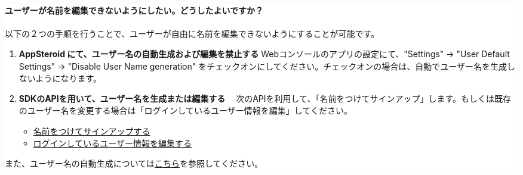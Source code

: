 #### ユーザーが名前を編集できないようにしたい。どうしたよいですか？
以下の２つの手順を行うことで、ユーザーが自由に名前を編集できないようにすることが可能です。

1. **AppSteroid にて、ユーザー名の自動生成および編集を禁止する**
 Webコンソールのアプリの設定にて、"Settings" -> "User Default Settings" -> "Disable User Name generation" をチェックオンにしてください。チェックオンの場合は、自動でユーザー名を生成しないようになります。

2. **SDKのAPIを用いて、ユーザー名を生成または編集する**
　次のAPIを利用して、「名前をつけてサインアップ」します。もしくは既存のユーザー名を変更する場合は「ログインしているユーザー情報を編集」してください。
    - [名前をつけてサインアップする](https://github.com/fresvii/appsteroid-sdk-unity-documents/blob/master/ja/Specs/Spec-FASUser.md#FASUser.SignUp)
    - [ログインしているユーザー情報を編集する ](https://github.com/fresvii/appsteroid-sdk-unity-documents/blob/master/ja/Specs/Spec-FASUser.md#fasuserpatchaccount)

また、ユーザー名の自動生成については[こちら](https://github.com/fresvii/appsteroid-documents/blob/master/ja/UserNameGeneration.md)を参照してください。
